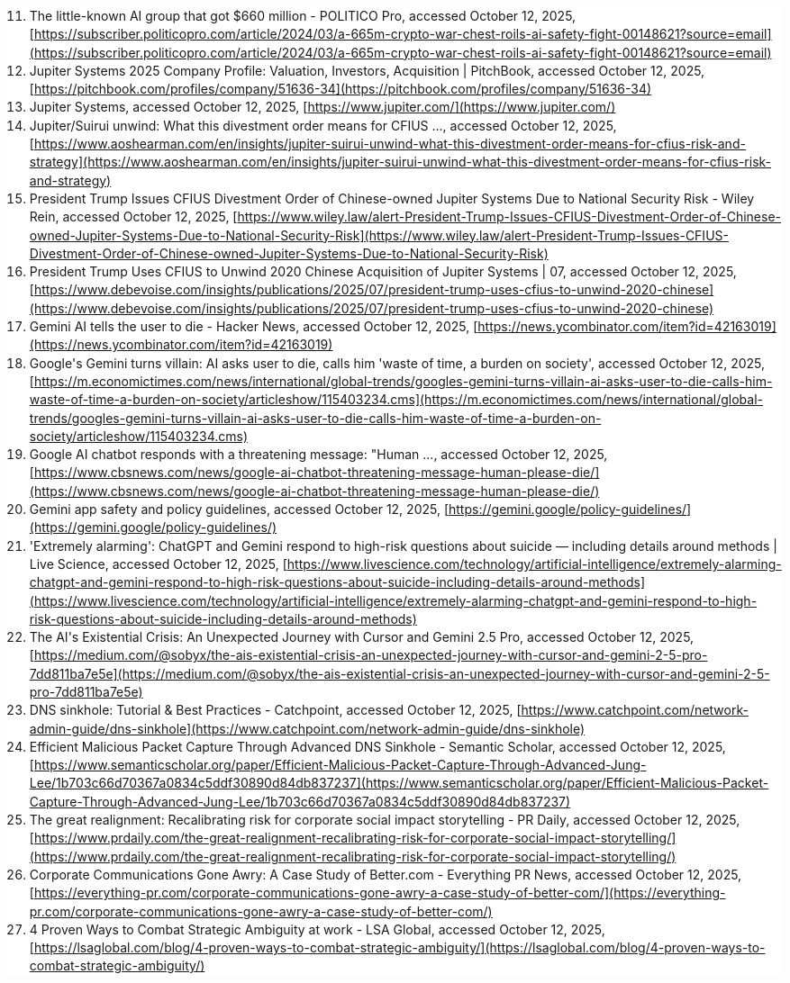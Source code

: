 11. The little-known AI group that got $660 million \- POLITICO Pro, accessed October 12, 2025, [https://subscriber.politicopro.com/article/2024/03/a-665m-crypto-war-chest-roils-ai-safety-fight-00148621?source=email](https://subscriber.politicopro.com/article/2024/03/a-665m-crypto-war-chest-roils-ai-safety-fight-00148621?source=email)  
12. Jupiter Systems 2025 Company Profile: Valuation, Investors, Acquisition | PitchBook, accessed October 12, 2025, [https://pitchbook.com/profiles/company/51636-34](https://pitchbook.com/profiles/company/51636-34)  
13. Jupiter Systems, accessed October 12, 2025, [https://www.jupiter.com/](https://www.jupiter.com/)  
14. Jupiter/Suirui unwind: What this divestment order means for CFIUS ..., accessed October 12, 2025, [https://www.aoshearman.com/en/insights/jupiter-suirui-unwind-what-this-divestment-order-means-for-cfius-risk-and-strategy](https://www.aoshearman.com/en/insights/jupiter-suirui-unwind-what-this-divestment-order-means-for-cfius-risk-and-strategy)  
15. President Trump Issues CFIUS Divestment Order of Chinese-owned Jupiter Systems Due to National Security Risk \- Wiley Rein, accessed October 12, 2025, [https://www.wiley.law/alert-President-Trump-Issues-CFIUS-Divestment-Order-of-Chinese-owned-Jupiter-Systems-Due-to-National-Security-Risk](https://www.wiley.law/alert-President-Trump-Issues-CFIUS-Divestment-Order-of-Chinese-owned-Jupiter-Systems-Due-to-National-Security-Risk)  
16. President Trump Uses CFIUS to Unwind 2020 Chinese Acquisition of Jupiter Systems | 07, accessed October 12, 2025, [https://www.debevoise.com/insights/publications/2025/07/president-trump-uses-cfius-to-unwind-2020-chinese](https://www.debevoise.com/insights/publications/2025/07/president-trump-uses-cfius-to-unwind-2020-chinese)  
17. Gemini AI tells the user to die \- Hacker News, accessed October 12, 2025, [https://news.ycombinator.com/item?id=42163019](https://news.ycombinator.com/item?id=42163019)  
18. Google's Gemini turns villain: AI asks user to die, calls him 'waste of time, a burden on society', accessed October 12, 2025, [https://m.economictimes.com/news/international/global-trends/googles-gemini-turns-villain-ai-asks-user-to-die-calls-him-waste-of-time-a-burden-on-society/articleshow/115403234.cms](https://m.economictimes.com/news/international/global-trends/googles-gemini-turns-villain-ai-asks-user-to-die-calls-him-waste-of-time-a-burden-on-society/articleshow/115403234.cms)  
19. Google AI chatbot responds with a threatening message: "Human ..., accessed October 12, 2025, [https://www.cbsnews.com/news/google-ai-chatbot-threatening-message-human-please-die/](https://www.cbsnews.com/news/google-ai-chatbot-threatening-message-human-please-die/)  
20. Gemini app safety and policy guidelines, accessed October 12, 2025, [https://gemini.google/policy-guidelines/](https://gemini.google/policy-guidelines/)  
21. 'Extremely alarming': ChatGPT and Gemini respond to high-risk questions about suicide — including details around methods | Live Science, accessed October 12, 2025, [https://www.livescience.com/technology/artificial-intelligence/extremely-alarming-chatgpt-and-gemini-respond-to-high-risk-questions-about-suicide-including-details-around-methods](https://www.livescience.com/technology/artificial-intelligence/extremely-alarming-chatgpt-and-gemini-respond-to-high-risk-questions-about-suicide-including-details-around-methods)  
22. The AI's Existential Crisis: An Unexpected Journey with Cursor and Gemini 2.5 Pro, accessed October 12, 2025, [https://medium.com/@sobyx/the-ais-existential-crisis-an-unexpected-journey-with-cursor-and-gemini-2-5-pro-7dd811ba7e5e](https://medium.com/@sobyx/the-ais-existential-crisis-an-unexpected-journey-with-cursor-and-gemini-2-5-pro-7dd811ba7e5e)  
23. DNS sinkhole: Tutorial & Best Practices \- Catchpoint, accessed October 12, 2025, [https://www.catchpoint.com/network-admin-guide/dns-sinkhole](https://www.catchpoint.com/network-admin-guide/dns-sinkhole)  
24. Efficient Malicious Packet Capture Through Advanced DNS Sinkhole \- Semantic Scholar, accessed October 12, 2025, [https://www.semanticscholar.org/paper/Efficient-Malicious-Packet-Capture-Through-Advanced-Jung-Lee/1b703c66d70367a0834c5ddf30890d84db837237](https://www.semanticscholar.org/paper/Efficient-Malicious-Packet-Capture-Through-Advanced-Jung-Lee/1b703c66d70367a0834c5ddf30890d84db837237)  
25. The great realignment: Recalibrating risk for corporate social impact storytelling \- PR Daily, accessed October 12, 2025, [https://www.prdaily.com/the-great-realignment-recalibrating-risk-for-corporate-social-impact-storytelling/](https://www.prdaily.com/the-great-realignment-recalibrating-risk-for-corporate-social-impact-storytelling/)  
26. Corporate Communications Gone Awry: A Case Study of Better.com \- Everything PR News, accessed October 12, 2025, [https://everything-pr.com/corporate-communications-gone-awry-a-case-study-of-better-com/](https://everything-pr.com/corporate-communications-gone-awry-a-case-study-of-better-com/)  
27. 4 Proven Ways to Combat Strategic Ambiguity at work \- LSA Global, accessed October 12, 2025, [https://lsaglobal.com/blog/4-proven-ways-to-combat-strategic-ambiguity/](https://lsaglobal.com/blog/4-proven-ways-to-combat-strategic-ambiguity/)  